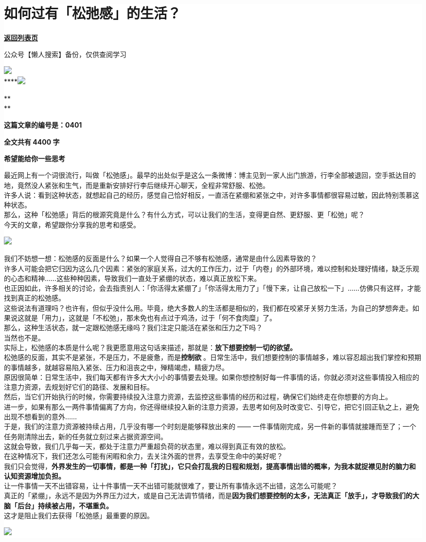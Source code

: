 # 如何过有「松弛感」的生活？

[**返回列表页**](/gzh/L先生说)

公众号【懒人搜索】备份，仅供查阅学习

![](https://mmbiz.qpic.cn/mmbiz_jpg/yWXmuSFeCk0pL2SyOxEIrharBwQC6BwuzDPbDgrZz6Sflcs7dNicAFTejOANLtnwSBKgWwVLnmnB990V2HuhwvA/640?wx_fmt=jpeg)  
******[![](https://mmbiz.qpic.cn/mmbiz_jpg/yWXmuSFeCk0DslaGO0BIk6XxoT4roGK6D4ia569w8ASyicicKBzpFfF4iakkMjvWR1CwPS800HvpfOdt4lXcNyqnpg/640?wx_fmt=jpeg)]()**

**  
**

**这篇文章的编号是：0401**

**全文共有 4400 字**

**希望能给你一些思考**

  
  
最近网上有一个词很流行，叫做「松弛感」。最早的出处似乎是这么一条微博：博主见到一家人出门旅游，行李全部被退回，空手抵达目的地，竟然没人紧张和生气，而是重新安排好行李后继续开心聊天，全程非常舒服、松弛。  
许多人说：看到这种状态，就想起自己的经历，感觉自己恰好相反，一直活在紧绷和紧张之中，对许多事情都很容易过敏，因此特别羡慕这种状态。  
那么，这种「松弛感」背后的根源究竟是什么？有什么方式，可以让我们的生活，变得更自然、更舒服、更「松弛」呢？  
今天的文章，希望跟你分享我的思考和感受。  

![](https://mmbiz.qpic.cn/mmbiz_png/yWXmuSFeCk17IVGzCR5kha9El3FjkFq2uoRVAw1eAXtvqC3YJCMINAocOGEdvzWrRjH12AHQPT0ia39U5bJNhkg/640?wx_fmt=png)

  
我们不妨想一想：松弛感的反面是什么？如果一个人觉得自己不够有松弛感，通常是由什么因素导致的？  
许多人可能会把它归因为这么几个因素：紧张的家庭关系，过大的工作压力，过于「内卷」的外部环境，难以控制和处理好情绪，缺乏乐观的心态和精神……这些种种因素，导致我们一直处于紧绷的状态，难以真正放松下来。  
也正因如此，许多相关的讨论，会去指责别人：「你活得太紧绷了」「你活得太用力了」「慢下来，让自己放松一下」……仿佛只有这样，才能找到真正的松弛感。  
这些说法有道理吗？也许有，但似乎没什么用。毕竟，绝大多数人的生活都是相似的，我们都在咬紧牙关努力生活，为自己的梦想奔走。如果说这就是「用力」，这就是「不松弛」，那未免也有点过于鸡汤，过于「何不食肉糜」了。  
那么，这种生活状态，就一定跟松弛感无缘吗？我们注定只能活在紧张和压力之下吗？  
当然也不是。  
实际上，松弛感的本质是什么呢？我更愿意用这句话来描述，那就是：**放下想要控制一切的欲望。**  
松弛感的反面，其实不是紧张，不是压力，不是疲惫，而是**控制欲**
。日常生活中，我们想要控制的事情越多，难以容忍超出我们掌控和预期的事情越多，就越容易陷入紧张、压力和沮丧之中，殚精竭虑，精疲力尽。  
原因很简单：日常生活中，我们每天都有许多大大小小的事情要去处理。如果你想控制好每一件事情的话，你就必须对这些事情投入相应的注意力资源，去规划好它们的路径、发展和目标。  
然后，当它们开始执行的时候，你需要持续投入注意力资源，去监控这些事情的经历和过程，确保它们始终走在你想要的方向上。  
进一步，如果有那么一两件事情偏离了方向，你还得继续投入新的注意力资源，去思考如何及时改变它、引导它，把它引回正轨之上，避免出现不想看到的意外……  
于是，我们的注意力资源被持续占用，几乎没有哪一个时刻是能够释放出来的 ——
一件事情刚完成，另一件新的事情就接踵而至了；一个任务刚清除出去，新的任务就立刻过来占据资源空间。  
这就会导致，我们几乎每一天，都处于注意力严重超负荷的状态里，难以得到真正有效的放松。  
在这种情况下，我们还怎么可能有闲暇和余力，去关注外面的世界，去享受生命中的美好呢？  
我们只会觉得，**外界发生的一切事情，都是一种「打扰」，它只会打乱我的日程和规划，提高事情出错的概率，为我本就捉襟见肘的脑力和认知资源增加负担。**  
让一件事情一天不出错容易，让十件事情一天不出错可能就很难了，要让所有事情永远不出错，这怎么可能呢？  
真正的「紧绷」，永远不是因为外界压力过大，或是自己无法调节情绪，而是**因为我们想要控制的太多，无法真正「放手」，才导致我们的大脑「后台」持续被占用，不堪重负。**  
这才是阻止我们去获得「松弛感」最重要的原因。  

![](https://mmbiz.qpic.cn/mmbiz_png/yWXmuSFeCk17IVGzCR5kha9El3FjkFq2uoRVAw1eAXtvqC3YJCMINAocOGEdvzWrRjH12AHQPT0ia39U5bJNhkg/640?wx_fmt=png)
